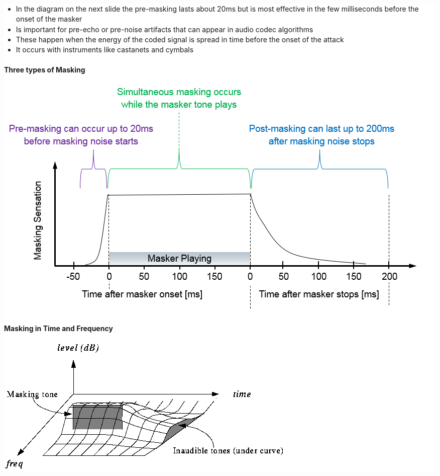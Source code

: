 - In the diagram on the next slide the pre-masking lasts about 20ms but is most effective in the few milliseconds before the onset of the masker
- Is important for pre-echo or pre-noise artifacts that can appear in audio codec algorithms
- These happen when the energy of the coded signal is spread in time before the onset of the attack
- It occurs with instruments like castanets and cymbals



#### Three types of Masking

<img style="background:white;" src="./images/critical_bands/image36-80.png"></img>



#### Masking in Time and Frequency

<img style="background:white;" src="./images/critical_bands/image37-82.gif"></img>
